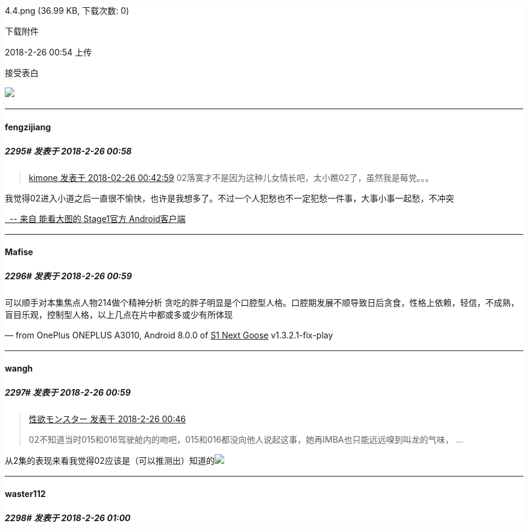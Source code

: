 
4.4.png
(36.99 KB, 下载次数: 0)


下载附件


2018-2-26 00:54 上传


接受表白

<img src="https://img.saraba1st.com/forum/201802/26/005415qaqwmmqywsq0a8t5.png" referrerpolicy="no-referrer">


-----

####  fengzijiang  
##### 2295#       发表于 2018-2-26 00:58


<blockquote><a href="httphttps://bbs.saraba1st.com/2b/forum.php?mod=redirect&amp;goto=findpost&amp;pid=38670386&amp;ptid=1583829" target="_blank">kimone 发表于 2018-02-26 00:42:59</a>
02落寞才不是因为这种儿女情长吧，太小瞧02了，虽然我是莓党。。。</blockquote>我觉得02进入小道之后一直很不愉快，也许是我想多了。不过一个人犯愁也不一定犯愁一件事，大事小事一起愁，不冲突

[  -- 来自 能看大图的 Stage1官方 Android客户端](https://www.coolapk.com/apk/140634)


-----

####  Mafise  
##### 2296#       发表于 2018-2-26 00:59


可以顺手对本集焦点人物214做个精神分析
贪吃的胖子明显是个口腔型人格。口腔期发展不顺导致日后贪食，性格上依赖，轻信，不成熟，盲目乐观，控制型人格，以上几点在片中都或多或少有所体现

— from OnePlus ONEPLUS A3010, Android 8.0.0 of [S1 Next Goose](https://play.google.com/store/apps/details?id=me.ykrank.s1next) v1.3.2.1-fix-play


-----

####  wangh  
##### 2297#       发表于 2018-2-26 00:59


<blockquote><a href="httphttps://bbs.saraba1st.com/2b/forum.php?mod=redirect&amp;goto=findpost&amp;pid=38670401&amp;ptid=1583829" target="_blank">性欲モンスター 发表于 2018-2-26 00:46</a>

02不知道当时015和016驾驶舱内的吻吧，015和016都没向他人说起这事，她再IMBA也只能远远嗅到叫龙的气味， ...</blockquote>
从2集的表现来看我觉得02应该是（可以推测出）知道的<img src="https://static.saraba1st.com/image/smiley/face2017/068.png" referrerpolicy="no-referrer">


-----

####  waster112  
##### 2298#       发表于 2018-2-26 01:00
